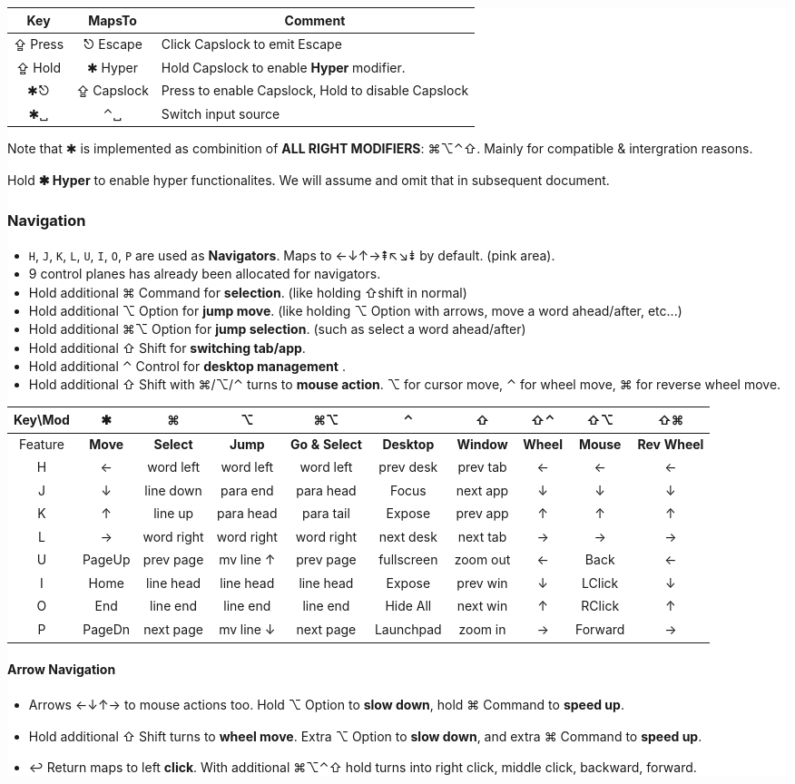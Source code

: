 |   Key   |   MapsTo   | Comment                                            |
| :-----: | :--------: | -------------------------------------------------- |
| ⇪ Press |  ⎋ Escape  | Click Capslock to emit Escape                      |
| ⇪ Hold  |  ✱  Hyper  | Hold Capslock to enable **Hyper** modifier.        |
|   ✱⎋    | ⇪ Capslock | Press to enable Capslock, Hold to disable Capslock |
|   ✱␣    |     ⌃␣     | Switch input source                                |

Note that ✱ is implemented as combinition of **ALL RIGHT MODIFIERS**:  ⌘⌥⌃⇧. Mainly for compatible & intergration reasons.

Hold  **✱ Hyper** to enable hyper functionalites. We will assume and omit that in subsequent document.

### Navigation

* `H`, `J`, `K`, `L`, `U`, `I`, `O`, `P` are used as **Navigators**. Maps to ←↓↑→⇞↖↘⇟ by default. (pink area). 
* 9 control planes has already been allocated for navigators.
* Hold additional ⌘ Command for **selection**.  (like holding ⇧shift in normal)
* Hold additional ⌥ Option for **jump move**.  (like holding ⌥ Option with arrows, move a word ahead/after, etc...) 
* Hold additional ⌘⌥ Option for **jump selection**. (such as select a word ahead/after)  
* Hold additional ⇧ Shift for **switching tab/app**. 
* Hold additional ⌃ Control for **desktop management** .
* Hold additional ⇧ Shift  with ⌘/⌥/⌃ turns to **mouse action**. ⌥ for cursor move, ⌃ for wheel move, ⌘ for reverse wheel move.

| Key\Mod |    ✱     |     ⌘      |     ⌥      |       ⌘⌥        |      ⌃      |     ⇧      |    ⇧⌃     |    ⇧⌥     |      ⇧⌘       |
| :-----: | :------: | :--------: | :--------: | :-------------: | :---------: | :--------: | :-------: | :-------: | :-----------: |
| Feature | **Move** | **Select** |  **Jump**  | **Go & Select** | **Desktop** | **Window** | **Wheel** | **Mouse** | **Rev Wheel** |
|    H    |    ←     | word left  | word left  |    word left    |  prev desk  |  prev tab  |     ←     |     ←     |       ←       |
|    J    |    ↓     | line down  |  para end  |    para head    |    Focus    |  next app  |     ↓     |     ↓     |       ↓       |
|    K    |    ↑     |  line up   | para head  |    para tail    |   Expose    |  prev app  |     ↑     |     ↑     |       ↑       |
|    L    |    →     | word right | word right |   word right    |  next desk  |  next tab  |     →     |     →     |       →       |
|    U    |  PageUp  | prev page  | mv line ↑  |    prev page    | fullscreen  |  zoom out  |     ←     |   Back    |       ←       |
|    I    |   Home   | line head  | line head  |    line head    |   Expose    |  prev win  |     ↓     |  LClick   |       ↓       |
|    O    |   End    |  line end  |  line end  |    line end     |  Hide All   |  next win  |     ↑     |  RClick   |       ↑       |
|    P    |  PageDn  | next page  | mv line ↓  |    next page    |  Launchpad  |  zoom in   |     →     |  Forward  |       →       |

#### Arrow Navigation

* Arrows ←↓↑→ to mouse actions too. Hold ⌥ Option to **slow down**, hold ⌘ Command  to **speed up**.

* Hold additional ⇧ Shift  turns to **wheel move**.  Extra ⌥ Option to **slow down**, and extra ⌘ Command  to **speed up**.
* ↩ Return maps to left **click**. With additional ⌘⌥⌃⇧ hold turns into right click, middle click, backward, forward.
